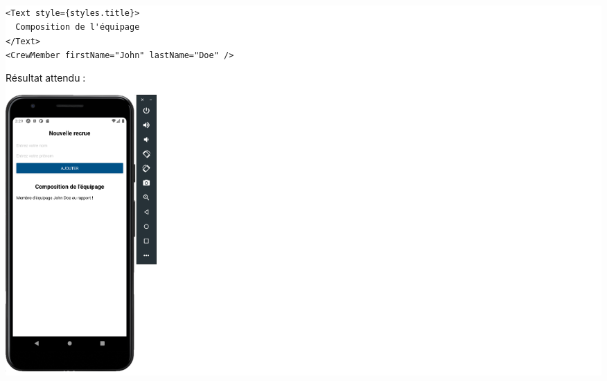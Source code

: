 ```
<Text style={styles.title}>
  Composition de l'équipage
</Text>
<CrewMember firstName="John" lastName="Doe" />
```

Résultat attendu :

<img src="img/test4.png" height="400" />
